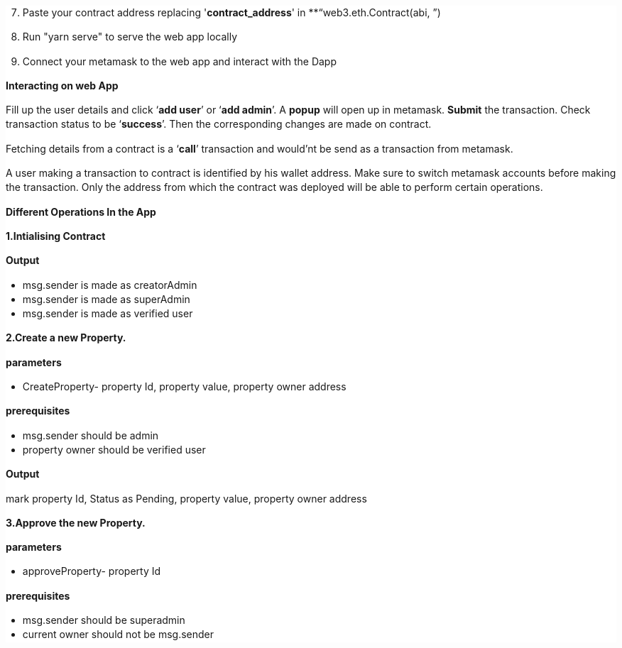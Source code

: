 7. Paste your contract address replacing  '**contract_address**'
in **“web3.eth.Contract(abi, <contract-addess>”)

8. Run "yarn serve" to serve the web app locally

9. Connect your metamask to the web app and interact with the Dapp

**Interacting
on web App**

Fill up the user
details and click ‘**add user**’ or ‘**add admin**’. A
**popup** will open up in metamask. **Submit** the transaction.
Check transaction status to be ‘**success**’. Then the
corresponding changes are made on contract.

Fetching details
from a contract is a ‘**call**’ transaction and would’nt be
send as a transaction from metamask.

A user making a
transaction to contract is identified by his wallet address. Make
sure to switch metamask accounts before making the transaction. Only
the address from which the contract was deployed will be able to
perform certain operations. 

**Different Operations In the App**

**1.Intialising Contract**

**Output**

- msg.sender is made as creatorAdmin
- msg.sender is made as superAdmin
- msg.sender is made as verified user

**2.Create a new Property.**

**parameters**

- CreateProperty- property Id, property value, property owner address

**prerequisites**

- msg.sender should be admin
- property owner should be verified user

**Output**

 mark property Id, Status as Pending, property value, property owner address

**3.Approve the new Property.**

**parameters**

- approveProperty- property Id

**prerequisites**

- msg.sender should be superadmin
- current owner should not be msg.sender
